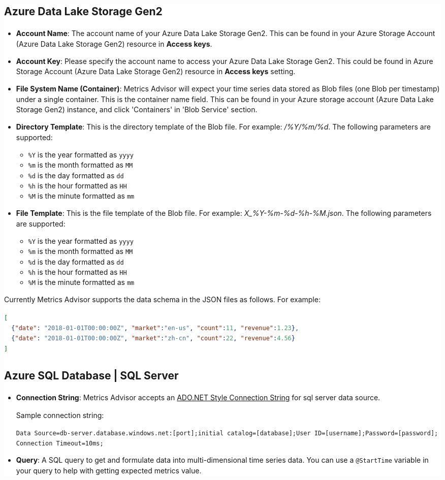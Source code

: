 ## <span id="adl">Azure Data Lake Storage Gen2</span>

* **Account Name**: The account name of your Azure Data Lake Storage Gen2. This can be found in your Azure Storage Account (Azure Data Lake Storage Gen2) resource in **Access keys**.

* **Account Key**: Please specify the account name to access your Azure Data Lake Storage Gen2. This could be found in Azure Storage Account (Azure Data Lake Storage Gen2) resource in **Access keys** setting.

* **File System Name (Container)**: Metrics Advisor will expect your time series data stored as Blob files (one Blob per timestamp) under a single container. This is the container name field. This can be found in your Azure storage account (Azure Data Lake Storage Gen2)  instance, and click 'Containers' in 'Blob Service' section.

* **Directory Template**:
This is the directory template of the Blob file. For example: */%Y/%m/%d*. The following parameters are supported:
  * `%Y` is the year formatted as `yyyy`
  * `%m` is the month formatted as `MM`
  * `%d` is the day formatted as `dd`
  * `%h` is the hour formatted as `HH`
  * `%M` is the minute formatted as `mm`

* **File Template**:
This is the file template of the Blob file. For example: *X_%Y-%m-%d-%h-%M.json*. The following parameters are supported:
  * `%Y` is the year formatted as `yyyy`
  * `%m` is the month formatted as `MM`
  * `%d` is the day formatted as `dd`
  * `%h` is the hour formatted as `HH`
  * `%M` is the minute formatted as `mm`

Currently Metrics Advisor supports the data schema in the JSON files as follows. For example:

``` JSON
[
  {"date": "2018-01-01T00:00:00Z", "market":"en-us", "count":11, "revenue":1.23},
  {"date": "2018-01-01T00:00:00Z", "market":"zh-cn", "count":22, "revenue":4.56}
]
```

## <span id="sql">Azure SQL Database | SQL Server</span>

* **Connection String**: Metrics Advisor accepts an [ADO.NET Style Connection String](/dotnet/framework/data/adonet/connection-string-syntax) for sql server data source.

    Sample connection string:

    ```
    Data Source=db-server.database.windows.net:[port];initial catalog=[database];User ID=[username];Password=[password];Connection Timeout=10ms;
    ```

* **Query**: A SQL query to get and formulate data into multi-dimensional time series data. You can use a `@StartTime` variable in your query to help with getting expected metrics value.
